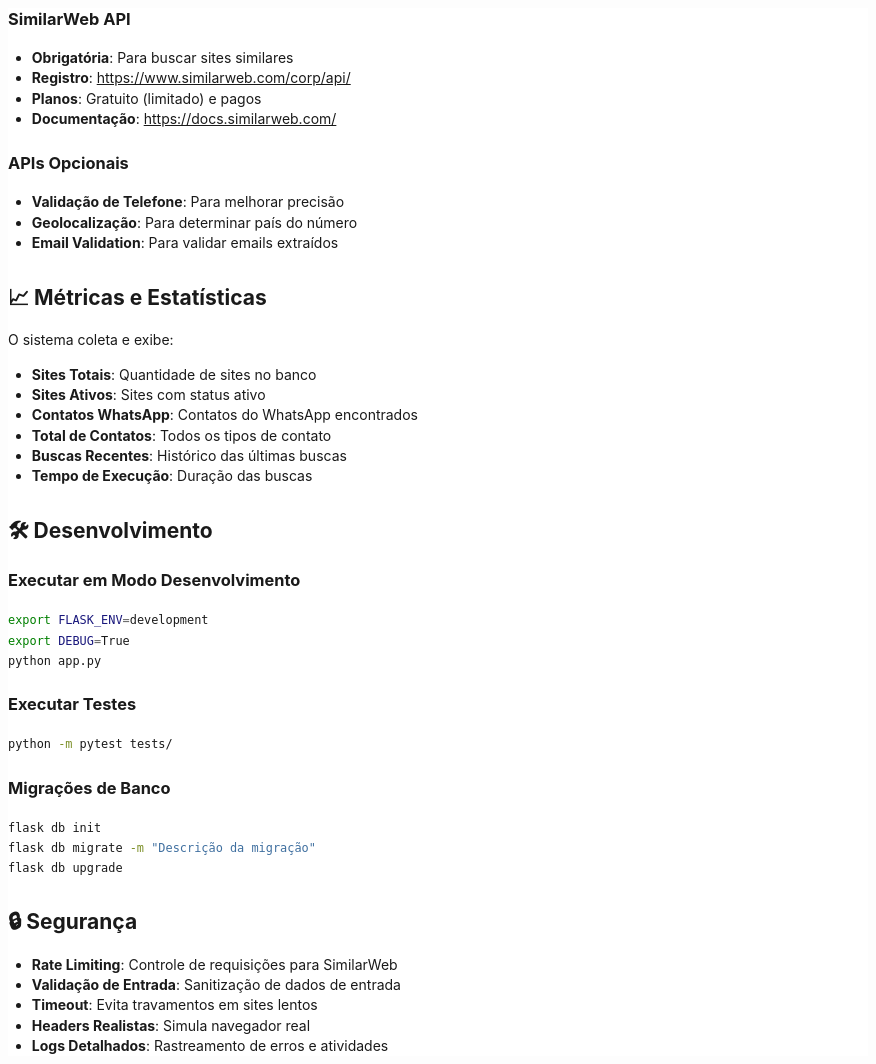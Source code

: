 ### SimilarWeb API
- **Obrigatória**: Para buscar sites similares
- **Registro**: https://www.similarweb.com/corp/api/
- **Planos**: Gratuito (limitado) e pagos
- **Documentação**: https://docs.similarweb.com/

### APIs Opcionais
- **Validação de Telefone**: Para melhorar precisão
- **Geolocalização**: Para determinar país do número
- **Email Validation**: Para validar emails extraídos

## 📈 Métricas e Estatísticas

O sistema coleta e exibe:

- **Sites Totais**: Quantidade de sites no banco
- **Sites Ativos**: Sites com status ativo
- **Contatos WhatsApp**: Contatos do WhatsApp encontrados
- **Total de Contatos**: Todos os tipos de contato
- **Buscas Recentes**: Histórico das últimas buscas
- **Tempo de Execução**: Duração das buscas

## 🛠️ Desenvolvimento

### Executar em Modo Desenvolvimento
```bash
export FLASK_ENV=development
export DEBUG=True
python app.py
```

### Executar Testes
```bash
python -m pytest tests/
```

### Migrações de Banco
```bash
flask db init
flask db migrate -m "Descrição da migração"
flask db upgrade
```

## 🔒 Segurança

- **Rate Limiting**: Controle de requisições para SimilarWeb
- **Validação de Entrada**: Sanitização de dados de entrada
- **Timeout**: Evita travamentos em sites lentos
- **Headers Realistas**: Simula navegador real
- **Logs Detalhados**: Rastreamento de erros e atividades
